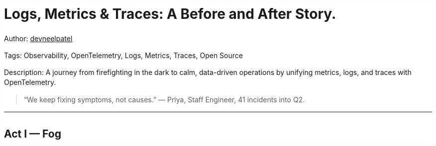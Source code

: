 # Logs, Metrics & Traces: A Before and After Story.

Author: [devneelpatel](https://www.github.com/devneelpatel)

Tags: Observability, OpenTelemetry, Logs, Metrics, Traces, Open Source

Description: A journey from firefighting in the dark to calm, data-driven operations by unifying metrics, logs, and traces with OpenTelemetry.

> “We keep fixing symptoms, not causes.” — Priya, Staff Engineer, 41 incidents into Q2.

---

## Act I — Fog
